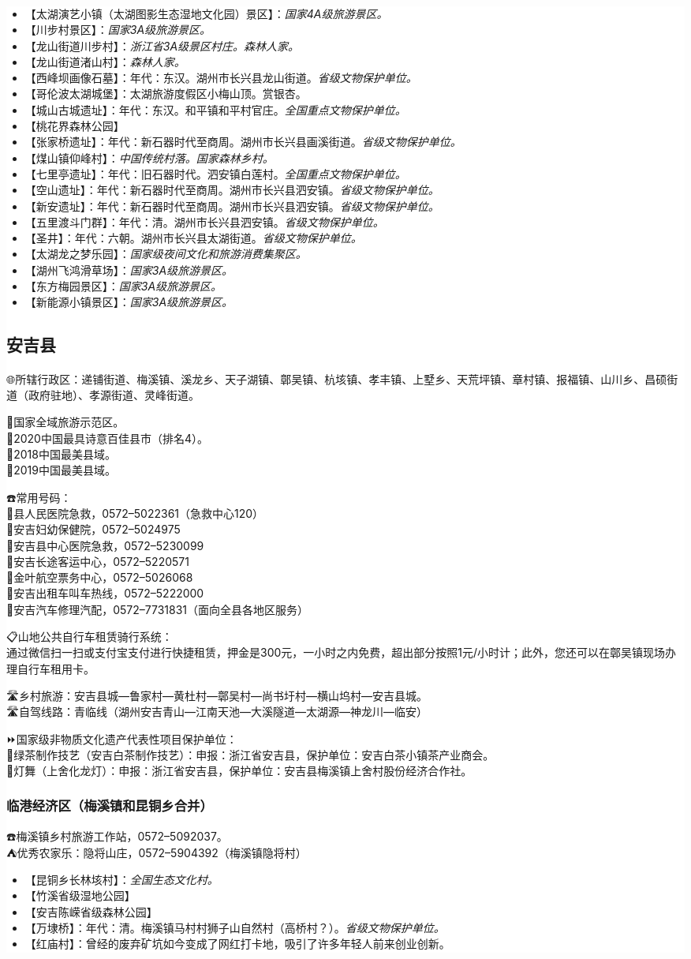 * 【太湖演艺小镇（太湖图影生态湿地文化园）景区】：*国家4A级旅游景区。*  
* 【川步村景区】：*国家3A级旅游景区。*  
* 【龙山街道川步村】：*浙江省3A级景区村庄。森林人家。*  
* 【龙山街道渚山村】：*森林人家。*  
* 【西峰坝画像石墓】：年代：东汉。湖州市长兴县龙山街道。*省级文物保护单位。*  
* 【哥伦波太湖城堡】：太湖旅游度假区小梅山顶。赏银杏。  
* 【城山古城遗址】：年代：东汉。和平镇和平村官庄。*全国重点文物保护单位。*  
* 【桃花界森林公园】  
* 【张家桥遗址】：年代：新石器时代至商周。湖州市长兴县画溪街道。*省级文物保护单位。*  
* 【煤山镇仰峰村】：*中国传统村落。国家森林乡村。*  
* 【七里亭遗址】：年代：旧石器时代。泗安镇白莲村。*全国重点文物保护单位。*  
* 【空山遗址】：年代：新石器时代至商周。湖州市长兴县泗安镇。*省级文物保护单位。*  
* 【新安遗址】：年代：新石器时代至商周。湖州市长兴县泗安镇。*省级文物保护单位。*  
* 【五里渡斗门群】：年代：清。湖州市长兴县泗安镇。*省级文物保护单位。*  
* 【圣井】：年代：六朝。湖州市长兴县太湖街道。*省级文物保护单位。*  
* 【太湖龙之梦乐园】：*国家级夜间文化和旅游消费集聚区。*  
* 【湖州飞鸿滑草场】：*国家3A级旅游景区。*  
* 【东方梅园景区】：*国家3A级旅游景区。*  
* 【新能源小镇景区】：*国家3A级旅游景区。*  

## 安吉县  
🌐所辖行政区：递铺街道、梅溪镇、溪龙乡、天子湖镇、鄣吴镇、杭垓镇、孝丰镇、上墅乡、天荒坪镇、章村镇、报福镇、山川乡、昌硕街道（政府驻地）、孝源街道、灵峰街道。  

🚩国家全域旅游示范区。  
🏅2020中国最具诗意百佳县市（排名4）。  
🏅2018中国最美县域。  
🏅2019中国最美县域。  

☎️常用号码：  
🔸县人民医院急救，0572–5022361（急救中心120）  
🔸安吉妇幼保健院，0572–5024975  
🔸安吉县中心医院急救，0572–5230099  
🔸安吉长途客运中心，0572–5220571  
🔸金叶航空票务中心，0572–5026068  
🔸安吉出租车叫车热线，0572–5222000  
🔸安吉汽车修理汽配，0572–7731831（面向全县各地区服务）  

📋山地公共自行车租赁骑行系统：  
通过微信扫一扫或支付宝支付进行快捷租赁，押金是300元，一小时之内免费，超出部分按照1元/小时计；此外，您还可以在鄣吴镇现场办理自行车租用卡。  

🛣️乡村旅游：安吉县城—鲁家村—黄杜村—鄣吴村—尚书圩村—横山坞村—安吉县城。  
🛣️自驾线路：青临线（湖州安吉青山—江南天池—大溪隧道—太湖源—神龙川—临安）  

⏩国家级非物质文化遗产代表性项目保护单位：  
🔸绿茶制作技艺（安吉白茶制作技艺）：申报：浙江省安吉县，保护单位：安吉白茶小镇茶产业商会。  
🔸灯舞（上舍化龙灯）：申报：浙江省安吉县，保护单位：安吉县梅溪镇上舍村股份经济合作社。  

### 临港经济区（梅溪镇和昆铜乡合并）  
☎️梅溪镇乡村旅游工作站，0572–5092037。  
⛺优秀农家乐：隐将山庄，0572–5904392（梅溪镇隐将村）  

* 【昆铜乡长林垓村】：*全国生态文化村。*  
* 【竹溪省级湿地公园】  
* 【安吉陈嵘省级森林公园】  
* 【万埭桥】：年代：清。梅溪镇马村村狮子山自然村（高桥村？）。*省级文物保护单位。*  
* 【红庙村】：曾经的废弃矿坑如今变成了网红打卡地，吸引了许多年轻人前来创业创新。  
